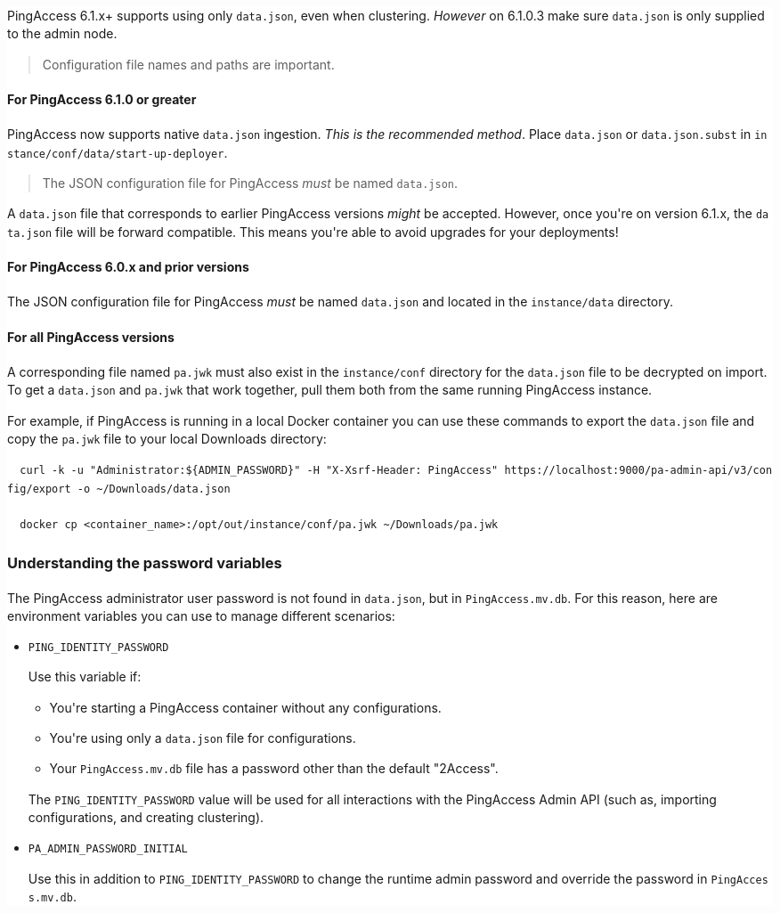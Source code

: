 PingAccess 6.1.x+ supports using only `data.json`, even when clustering. _However_ on  6.1.0.3 make sure `data.json` is only supplied to the admin node.



> Configuration file names and paths are important.

#### For PingAccess 6.1.0 or greater

PingAccess now supports native `data.json` ingestion. *This is the recommended method*. Place `data.json` or `data.json.subst` in `instance/conf/data/start-up-deployer`.

> The JSON configuration file for PingAccess _must_ be named `data.json`.

A `data.json` file that corresponds to earlier PingAccess versions _might_ be accepted. However, once you're on version 6.1.x, the `data.json` file will be forward compatible. This means you're able to avoid upgrades for your deployments! 

#### For PingAccess 6.0.x and prior versions

The JSON configuration file for PingAccess _must_ be named `data.json` and located in the `instance/data` directory. 

#### For all PingAccess versions

A corresponding file named `pa.jwk` must also exist in the `instance/conf` directory for the `data.json` file to be decrypted on import. To get a `data.json` and `pa.jwk` that work together, pull them both from the same running PingAccess instance. 

For example, if PingAccess is running in a local Docker container you can use these commands to export the `data.json` file and copy the `pa.jwk` file to your local Downloads directory: 

  ```shell
    curl -k -u "Administrator:${ADMIN_PASSWORD}" -H "X-Xsrf-Header: PingAccess" https://localhost:9000/pa-admin-api/v3/config/export -o ~/Downloads/data.json

    docker cp <container_name>:/opt/out/instance/conf/pa.jwk ~/Downloads/pa.jwk
  ```

### Understanding the password variables

The PingAccess administrator user password is not found in `data.json`, but in `PingAccess.mv.db`. For this reason, here are environment variables you can use to manage different scenarios:

* `PING_IDENTITY_PASSWORD` 
  
  Use this variable if:

  - You're starting a PingAccess container without any configurations. 
  
  - You're using only a `data.json` file for configurations.  

  - Your `PingAccess.mv.db` file has a password other than the default "2Access".
  
  The `PING_IDENTITY_PASSWORD` value will be used for all interactions with the PingAccess Admin API (such as, importing configurations, and creating clustering).

* `PA_ADMIN_PASSWORD_INITIAL` 
  
  Use this in addition to `PING_IDENTITY_PASSWORD` to change the runtime admin password and override the password in `PingAccess.mv.db`.
